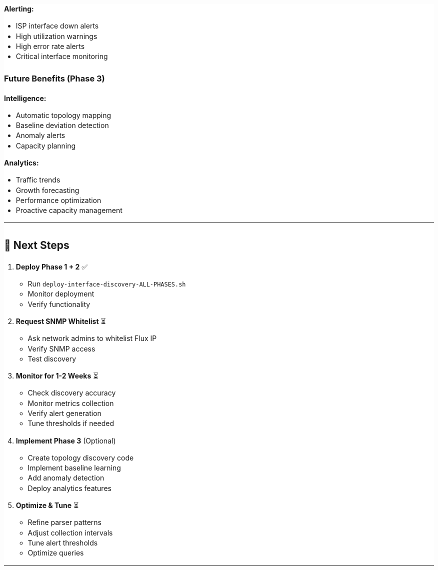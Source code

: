 **Alerting:**
- ISP interface down alerts
- High utilization warnings
- High error rate alerts
- Critical interface monitoring

### Future Benefits (Phase 3)

**Intelligence:**
- Automatic topology mapping
- Baseline deviation detection
- Anomaly alerts
- Capacity planning

**Analytics:**
- Traffic trends
- Growth forecasting
- Performance optimization
- Proactive capacity management

---

## 🔄 Next Steps

1. **Deploy Phase 1 + 2** ✅
   - Run `deploy-interface-discovery-ALL-PHASES.sh`
   - Monitor deployment
   - Verify functionality

2. **Request SNMP Whitelist** ⏳
   - Ask network admins to whitelist Flux IP
   - Verify SNMP access
   - Test discovery

3. **Monitor for 1-2 Weeks** ⏳
   - Check discovery accuracy
   - Monitor metrics collection
   - Verify alert generation
   - Tune thresholds if needed

4. **Implement Phase 3** (Optional)
   - Create topology discovery code
   - Implement baseline learning
   - Add anomaly detection
   - Deploy analytics features

5. **Optimize & Tune** ⏳
   - Refine parser patterns
   - Adjust collection intervals
   - Tune alert thresholds
   - Optimize queries

---
